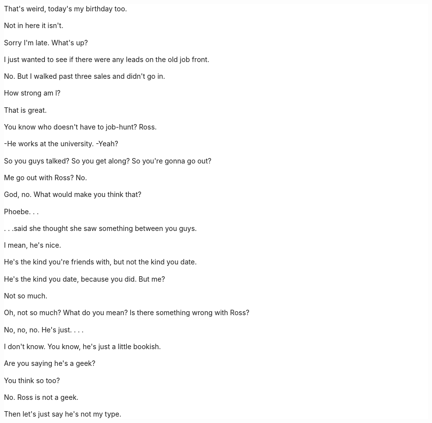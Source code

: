 That's weird,
today's my birthday too.

Not in here it isn't.

Sorry I'm late. What's up?

I just wanted to see if there were
any leads on the old job front.

No. But I walked past three sales
and didn't go in.

How strong am l?

That is great.

You know who doesn't have to
job-hunt? Ross.

-He works at the university.
-Yeah?

So you guys talked? So you get along?
So you're gonna go out?

Me go out with Ross? No.

God, no.
What would make you think that?

Phoebe. . .

. . .said she thought she saw something
between you guys.

I mean, he's nice.

He's the kind you're friends with,
but not the kind you date.

He's the kind you date,
because you did. But me?

Not so much.

Oh, not so much? What do you mean?
ls there something wrong with Ross?

No, no, no. He's just. . . .

I don't know.
You know, he's just a little bookish.

Are you saying he's a geek?

You think so too?

No. Ross is not a geek.

Then let's just say
he's not my type.
